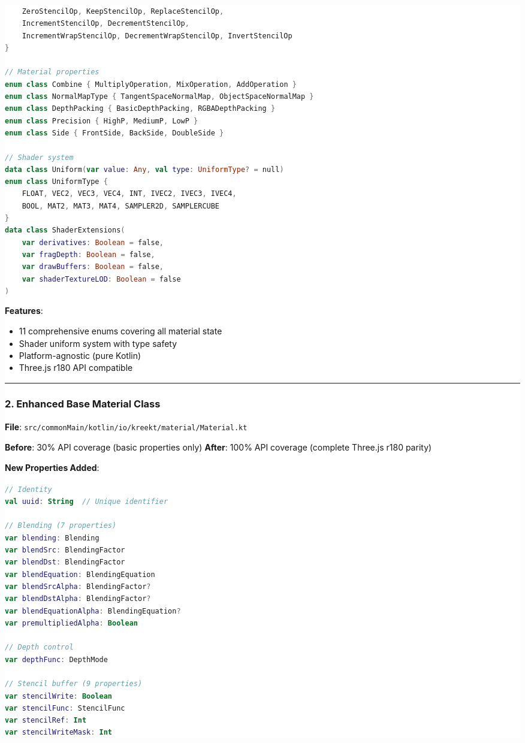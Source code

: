 ```kotlin
    ZeroStencilOp, KeepStencilOp, ReplaceStencilOp,
    IncrementStencilOp, DecrementStencilOp,
    IncrementWrapStencilOp, DecrementWrapStencilOp, InvertStencilOp
}

// Material properties
enum class Combine { MultiplyOperation, MixOperation, AddOperation }
enum class NormalMapType { TangentSpaceNormalMap, ObjectSpaceNormalMap }
enum class DepthPacking { BasicDepthPacking, RGBADepthPacking }
enum class Precision { HighP, MediumP, LowP }
enum class Side { FrontSide, BackSide, DoubleSide }

// Shader system
data class Uniform(var value: Any, val type: UniformType? = null)
enum class UniformType {
    FLOAT, VEC2, VEC3, VEC4, INT, IVEC2, IVEC3, IVEC4,
    BOOL, MAT2, MAT3, MAT4, SAMPLER2D, SAMPLERCUBE
}
data class ShaderExtensions(
    var derivatives: Boolean = false,
    var fragDepth: Boolean = false,
    var drawBuffers: Boolean = false,
    var shaderTextureLOD: Boolean = false
)
```

**Features**:
- 11 comprehensive enums covering all material state
- Shader uniform system with type safety
- Platform-agnostic (pure Kotlin)
- Three.js r180 API compatible

---

### 2. Enhanced Base Material Class

**File**: `src/commonMain/kotlin/io/kreekt/material/Material.kt`

**Before**: 30% API coverage (basic properties only)
**After**: 100% API coverage (complete Three.js r180 parity)

**New Properties Added**:

```kotlin
// Identity
val uuid: String  // Unique identifier

// Blending (7 properties)
var blending: Blending
var blendSrc: BlendingFactor
var blendDst: BlendingFactor
var blendEquation: BlendingEquation
var blendSrcAlpha: BlendingFactor?
var blendDstAlpha: BlendingFactor?
var blendEquationAlpha: BlendingEquation?
var premultipliedAlpha: Boolean

// Depth control
var depthFunc: DepthMode

// Stencil buffer (9 properties)
var stencilWrite: Boolean
var stencilFunc: StencilFunc
var stencilRef: Int
var stencilWriteMask: Int
```